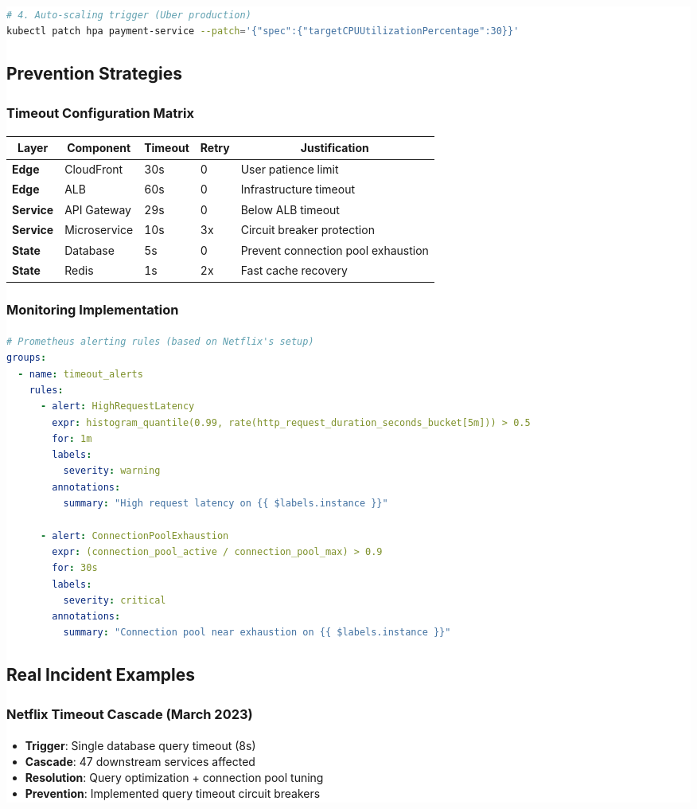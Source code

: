```bash
# 4. Auto-scaling trigger (Uber production)
kubectl patch hpa payment-service --patch='{"spec":{"targetCPUUtilizationPercentage":30}}'
```

## Prevention Strategies

### Timeout Configuration Matrix

| Layer | Component | Timeout | Retry | Justification |
|-------|-----------|---------|-------|---------------|
| **Edge** | CloudFront | 30s | 0 | User patience limit |
| **Edge** | ALB | 60s | 0 | Infrastructure timeout |
| **Service** | API Gateway | 29s | 0 | Below ALB timeout |
| **Service** | Microservice | 10s | 3x | Circuit breaker protection |
| **State** | Database | 5s | 0 | Prevent connection pool exhaustion |
| **State** | Redis | 1s | 2x | Fast cache recovery |

### Monitoring Implementation

```yaml
# Prometheus alerting rules (based on Netflix's setup)
groups:
  - name: timeout_alerts
    rules:
      - alert: HighRequestLatency
        expr: histogram_quantile(0.99, rate(http_request_duration_seconds_bucket[5m])) > 0.5
        for: 1m
        labels:
          severity: warning
        annotations:
          summary: "High request latency on {{ $labels.instance }}"

      - alert: ConnectionPoolExhaustion
        expr: (connection_pool_active / connection_pool_max) > 0.9
        for: 30s
        labels:
          severity: critical
        annotations:
          summary: "Connection pool near exhaustion on {{ $labels.instance }}"
```

## Real Incident Examples

### Netflix Timeout Cascade (March 2023)
- **Trigger**: Single database query timeout (8s)
- **Cascade**: 47 downstream services affected
- **Resolution**: Query optimization + connection pool tuning
- **Prevention**: Implemented query timeout circuit breakers
